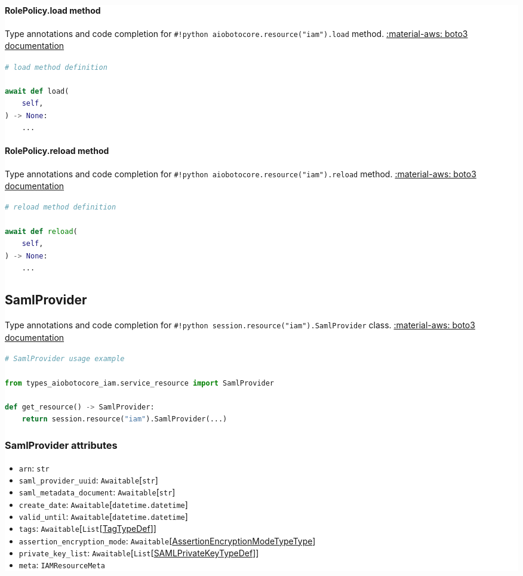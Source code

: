 
#### RolePolicy.load method



Type annotations and code completion for `#!python aiobotocore.resource("iam").load` method.
[:material-aws: boto3 documentation](https://boto3.amazonaws.com/v1/documentation/api/latest/reference/services/iam/rolepolicy/load.html)

```python
# load method definition

await def load(
    self,
) -> None:
    ...
```


#### RolePolicy.reload method



Type annotations and code completion for `#!python aiobotocore.resource("iam").reload` method.
[:material-aws: boto3 documentation](https://boto3.amazonaws.com/v1/documentation/api/latest/reference/services/iam/rolepolicy/reload.html)

```python
# reload method definition

await def reload(
    self,
) -> None:
    ...
```





## SamlProvider

Type annotations and code completion for `#!python session.resource("iam").SamlProvider` class.
[:material-aws: boto3 documentation](https://boto3.amazonaws.com/v1/documentation/api/latest/reference/services/iam/samlprovider/index.html#IAM.SamlProvider)

```python
# SamlProvider usage example

from types_aiobotocore_iam.service_resource import SamlProvider

def get_resource() -> SamlProvider:
    return session.resource("iam").SamlProvider(...)
```


### SamlProvider attributes


- `arn`: `str`
- `saml_provider_uuid`: `Awaitable`[`str`]
- `saml_metadata_document`: `Awaitable`[`str`]
- `create_date`: `Awaitable`[`datetime.datetime`]
- `valid_until`: `Awaitable`[`datetime.datetime`]
- `tags`: `Awaitable`[`List`[[TagTypeDef](./type_defs.md#tagtypedef)]]
- `assertion_encryption_mode`: `Awaitable`[[AssertionEncryptionModeTypeType](./literals.md#assertionencryptionmodetypetype)]
- `private_key_list`: `Awaitable`[`List`[[SAMLPrivateKeyTypeDef](./type_defs.md#samlprivatekeytypedef)]]
- `meta`: `IAMResourceMeta`
